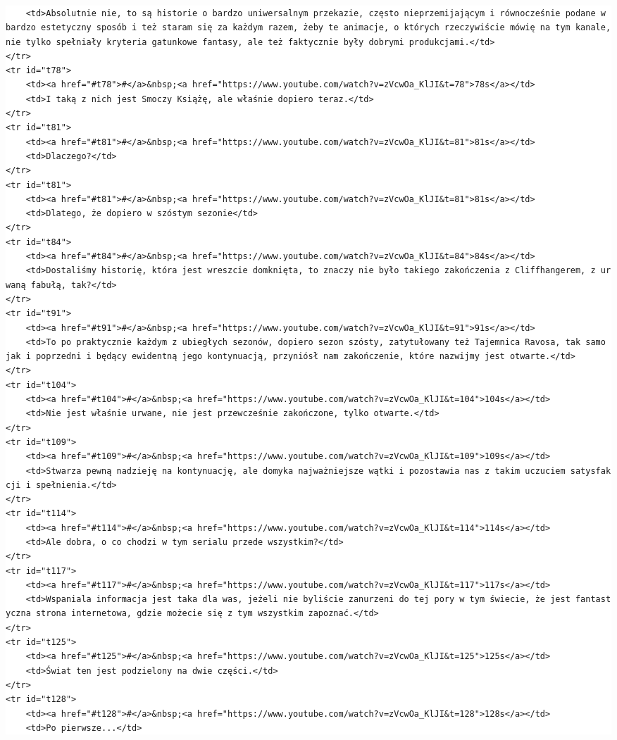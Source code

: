         <td>Absolutnie nie, to są historie o bardzo uniwersalnym przekazie, często nieprzemijającym i równocześnie podane w bardzo estetyczny sposób i też staram się za każdym razem, żeby te animacje, o których rzeczywiście mówię na tym kanale, nie tylko spełniały kryteria gatunkowe fantasy, ale też faktycznie były dobrymi produkcjami.</td>
    </tr>
    <tr id="t78">
        <td><a href="#t78">#</a>&nbsp;<a href="https://www.youtube.com/watch?v=zVcwOa_KlJI&t=78">78s</a></td>
        <td>I taką z nich jest Smoczy Książę, ale właśnie dopiero teraz.</td>
    </tr>
    <tr id="t81">
        <td><a href="#t81">#</a>&nbsp;<a href="https://www.youtube.com/watch?v=zVcwOa_KlJI&t=81">81s</a></td>
        <td>Dlaczego?</td>
    </tr>
    <tr id="t81">
        <td><a href="#t81">#</a>&nbsp;<a href="https://www.youtube.com/watch?v=zVcwOa_KlJI&t=81">81s</a></td>
        <td>Dlatego, że dopiero w szóstym sezonie</td>
    </tr>
    <tr id="t84">
        <td><a href="#t84">#</a>&nbsp;<a href="https://www.youtube.com/watch?v=zVcwOa_KlJI&t=84">84s</a></td>
        <td>Dostaliśmy historię, która jest wreszcie domknięta, to znaczy nie było takiego zakończenia z Cliffhangerem, z urwaną fabułą, tak?</td>
    </tr>
    <tr id="t91">
        <td><a href="#t91">#</a>&nbsp;<a href="https://www.youtube.com/watch?v=zVcwOa_KlJI&t=91">91s</a></td>
        <td>To po praktycznie każdym z ubiegłych sezonów, dopiero sezon szósty, zatytułowany też Tajemnica Ravosa, tak samo jak i poprzedni i będący ewidentną jego kontynuacją, przyniósł nam zakończenie, które nazwijmy jest otwarte.</td>
    </tr>
    <tr id="t104">
        <td><a href="#t104">#</a>&nbsp;<a href="https://www.youtube.com/watch?v=zVcwOa_KlJI&t=104">104s</a></td>
        <td>Nie jest właśnie urwane, nie jest przewcześnie zakończone, tylko otwarte.</td>
    </tr>
    <tr id="t109">
        <td><a href="#t109">#</a>&nbsp;<a href="https://www.youtube.com/watch?v=zVcwOa_KlJI&t=109">109s</a></td>
        <td>Stwarza pewną nadzieję na kontynuację, ale domyka najważniejsze wątki i pozostawia nas z takim uczuciem satysfakcji i spełnienia.</td>
    </tr>
    <tr id="t114">
        <td><a href="#t114">#</a>&nbsp;<a href="https://www.youtube.com/watch?v=zVcwOa_KlJI&t=114">114s</a></td>
        <td>Ale dobra, o co chodzi w tym serialu przede wszystkim?</td>
    </tr>
    <tr id="t117">
        <td><a href="#t117">#</a>&nbsp;<a href="https://www.youtube.com/watch?v=zVcwOa_KlJI&t=117">117s</a></td>
        <td>Wspaniala informacja jest taka dla was, jeżeli nie byliście zanurzeni do tej pory w tym świecie, że jest fantastyczna strona internetowa, gdzie możecie się z tym wszystkim zapoznać.</td>
    </tr>
    <tr id="t125">
        <td><a href="#t125">#</a>&nbsp;<a href="https://www.youtube.com/watch?v=zVcwOa_KlJI&t=125">125s</a></td>
        <td>Świat ten jest podzielony na dwie części.</td>
    </tr>
    <tr id="t128">
        <td><a href="#t128">#</a>&nbsp;<a href="https://www.youtube.com/watch?v=zVcwOa_KlJI&t=128">128s</a></td>
        <td>Po pierwsze...</td>